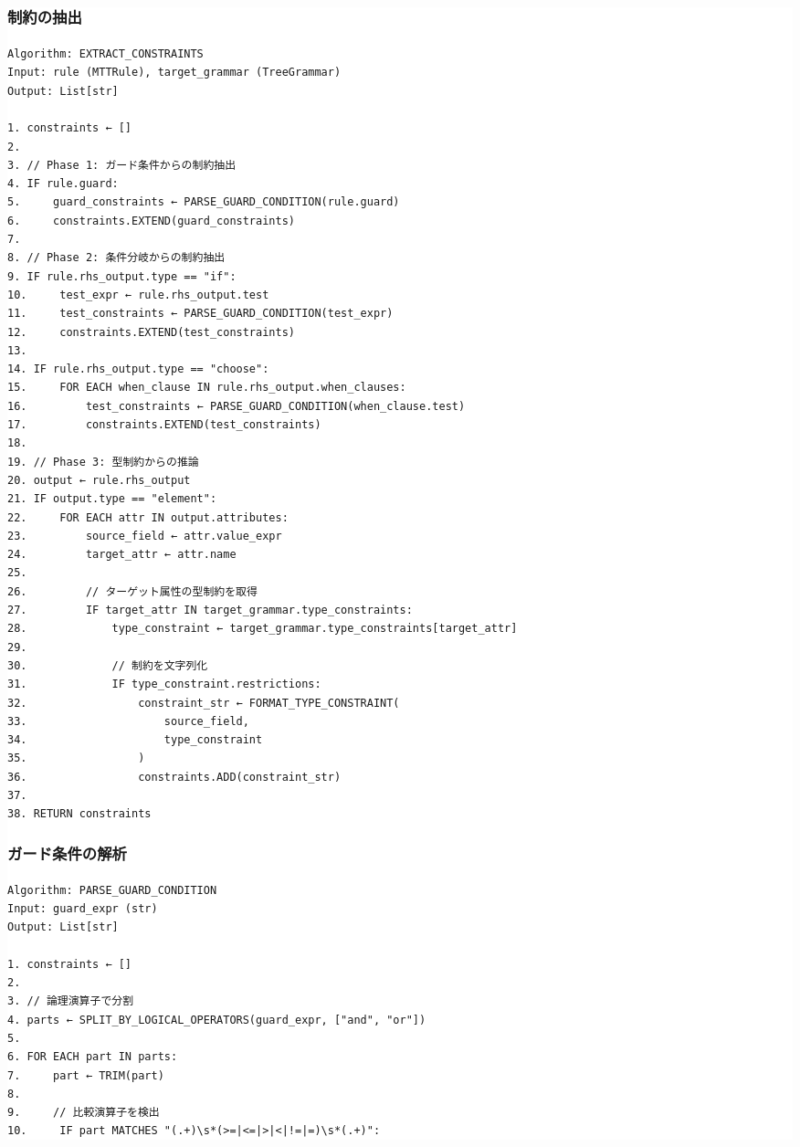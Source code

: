 ### 制約の抽出

```
Algorithm: EXTRACT_CONSTRAINTS
Input: rule (MTTRule), target_grammar (TreeGrammar)
Output: List[str]

1. constraints ← []
2.
3. // Phase 1: ガード条件からの制約抽出
4. IF rule.guard:
5.     guard_constraints ← PARSE_GUARD_CONDITION(rule.guard)
6.     constraints.EXTEND(guard_constraints)
7.
8. // Phase 2: 条件分岐からの制約抽出
9. IF rule.rhs_output.type == "if":
10.     test_expr ← rule.rhs_output.test
11.     test_constraints ← PARSE_GUARD_CONDITION(test_expr)
12.     constraints.EXTEND(test_constraints)
13.
14. IF rule.rhs_output.type == "choose":
15.     FOR EACH when_clause IN rule.rhs_output.when_clauses:
16.         test_constraints ← PARSE_GUARD_CONDITION(when_clause.test)
17.         constraints.EXTEND(test_constraints)
18.
19. // Phase 3: 型制約からの推論
20. output ← rule.rhs_output
21. IF output.type == "element":
22.     FOR EACH attr IN output.attributes:
23.         source_field ← attr.value_expr
24.         target_attr ← attr.name
25.
26.         // ターゲット属性の型制約を取得
27.         IF target_attr IN target_grammar.type_constraints:
28.             type_constraint ← target_grammar.type_constraints[target_attr]
29.
30.             // 制約を文字列化
31.             IF type_constraint.restrictions:
32.                 constraint_str ← FORMAT_TYPE_CONSTRAINT(
33.                     source_field,
34.                     type_constraint
35.                 )
36.                 constraints.ADD(constraint_str)
37.
38. RETURN constraints
```

### ガード条件の解析

```
Algorithm: PARSE_GUARD_CONDITION
Input: guard_expr (str)
Output: List[str]

1. constraints ← []
2.
3. // 論理演算子で分割
4. parts ← SPLIT_BY_LOGICAL_OPERATORS(guard_expr, ["and", "or"])
5.
6. FOR EACH part IN parts:
7.     part ← TRIM(part)
8.
9.     // 比較演算子を検出
10.     IF part MATCHES "(.+)\s*(>=|<=|>|<|!=|=)\s*(.+)":
```
